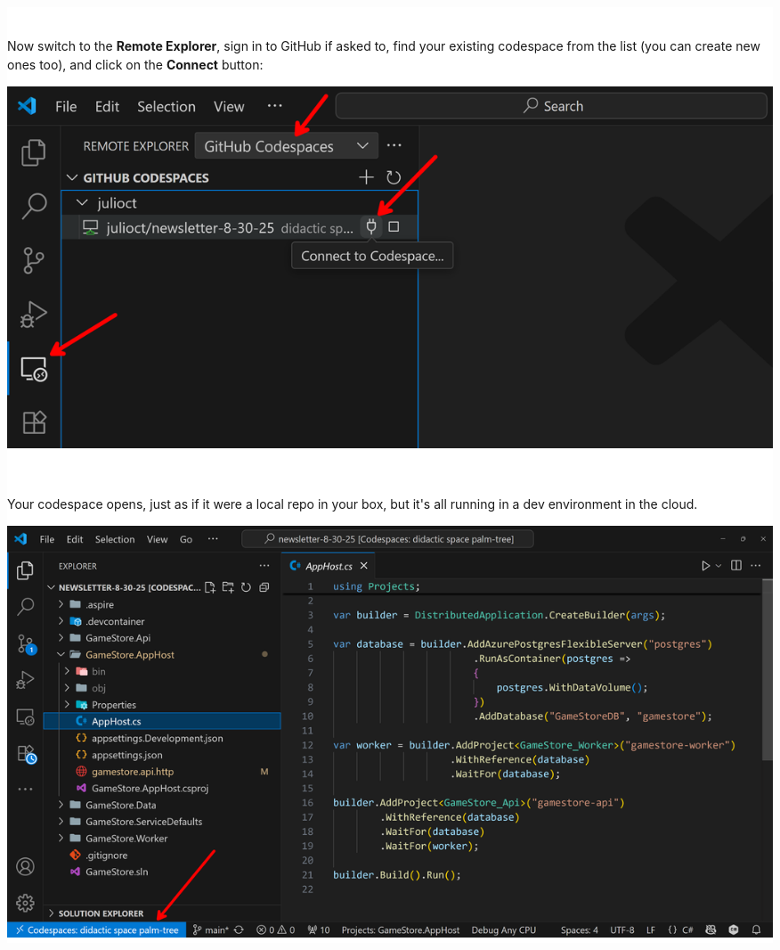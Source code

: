 <br>

Now switch to the **Remote Explorer**, sign in to GitHub if asked to, find your existing codespace from the list (you can create new ones too), and click on the **Connect** button:

![image-20250828173344678](../assets/images/2025-08-30/image-20250828173344678.png)

<br>

Your codespace opens, just as if it were a local repo in your box, but it's all running in a dev environment in the cloud.

![image-20250828173536964](../assets/images/2025-08-30/image-20250828173536964.png)
